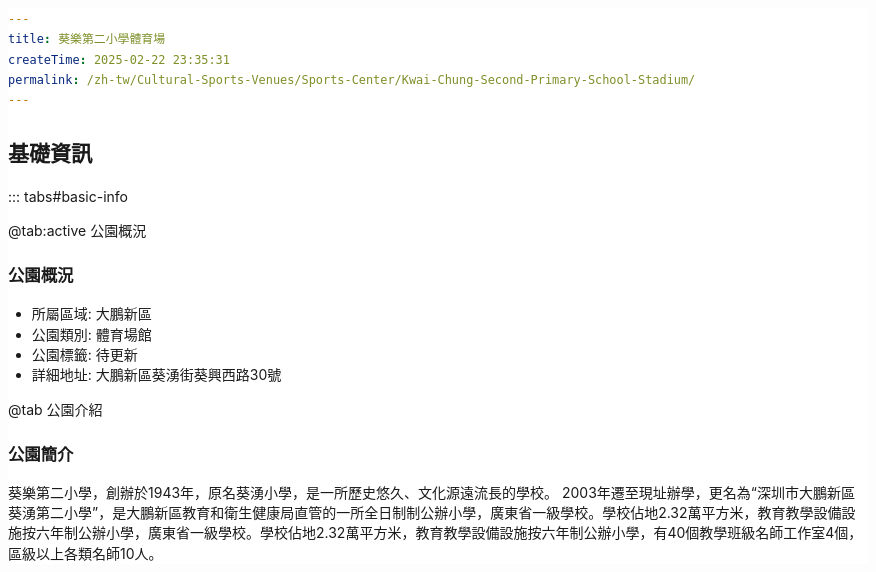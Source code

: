 ```yaml
---
title: 葵樂第二小學體育場
createTime: 2025-02-22 23:35:31
permalink: /zh-tw/Cultural-Sports-Venues/Sports-Center/Kwai-Chung-Second-Primary-School-Stadium/
---
```



<script setup>
import ImageSwiper from '/.vuepress/theme/components/ImageSwiper.vue'
// 轮播图数据
const swiperItems = [
    {
                link: 'https://www.sz.gov.cn/img/4/4108/4108440/11168746.jpg',
                title: '葵樂第二小學體育場',
                description: '葵樂第二小學，創辦於1943年，原名葵湧小學，是一所歷史悠久、文化源遠流長的學校。 2003年遷至現址辦學，更名為“深圳市大鵬新區葵湧第二小學”，是大鵬新區教育和衛生健康局直管的一所全日制制公辦小學，...',
                author: '市文化廣電旅遊體育局',
                date: '2025/02/23'
                },
  {
                link: 'https://www.sz.gov.cn/img/4/4108/4108440/11168746.jpg',
                title: '葵樂第二小學體育場',
                description: '葵樂第二小學，創辦於1943年，原名葵湧小學，是一所歷史悠久、文化源遠流長的學校。 2003年遷至現址辦學，更名為“深圳市大鵬新區葵湧第二小學”，是大鵬新區教育和衛生健康局直管的一所全日制制公辦小學，...',
                author: '市文化廣電旅遊體育局',
                date: '2025/02/23'
                }
]
// 配置项
const swiperConfig = {
  height: 500,
  showInfo: true
}
</script>

<ImageSwiper :items="swiperItems" :config="swiperConfig" />



## 基礎資訊

::: tabs#basic-info

@tab:active 公園概況
### 公園概況
- 所屬區域: 大鵬新區
- 公園類別: 體育場館
- 公園標籤: 待更新
- 詳細地址: 大鵬新區葵湧街葵興西路30號

@tab 公園介紹
### 公園簡介
葵樂第二小學，創辦於1943年，原名葵湧小學，是一所歷史悠久、文化源遠流長的學校。 2003年遷至現址辦學，更名為“深圳市大鵬新區葵湧第二小學”，是大鵬新區教育和衛生健康局直管的一所全日制制公辦小學，廣東省一級學校。學校佔地2.32萬平方米，教育教學設備設施按六年制公辦小學，廣東省一級學校。學校佔地2.32萬平方米，教育教學設備設施按六年制公辦小學，有40個教學班級名師工作室4個，區級以上各類名師10人。
